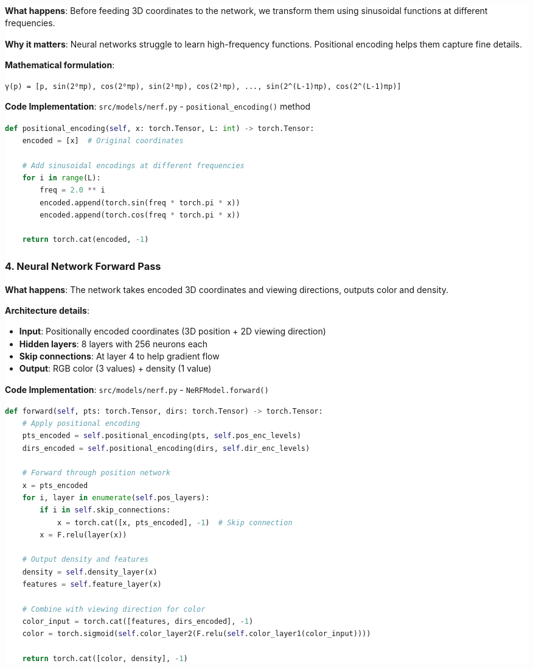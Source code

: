 **What happens**: Before feeding 3D coordinates to the network, we transform them using sinusoidal functions at different frequencies.

**Why it matters**: Neural networks struggle to learn high-frequency functions. Positional encoding helps them capture fine details.

**Mathematical formulation**:
```
γ(p) = [p, sin(2⁰πp), cos(2⁰πp), sin(2¹πp), cos(2¹πp), ..., sin(2^(L-1)πp), cos(2^(L-1)πp)]
```

**Code Implementation**: `src/models/nerf.py` - `positional_encoding()` method
```python
def positional_encoding(self, x: torch.Tensor, L: int) -> torch.Tensor:
    encoded = [x]  # Original coordinates
    
    # Add sinusoidal encodings at different frequencies
    for i in range(L):
        freq = 2.0 ** i
        encoded.append(torch.sin(freq * torch.pi * x))
        encoded.append(torch.cos(freq * torch.pi * x))
    
    return torch.cat(encoded, -1)
```

### 4. Neural Network Forward Pass

**What happens**: The network takes encoded 3D coordinates and viewing directions, outputs color and density.

**Architecture details**:
- **Input**: Positionally encoded coordinates (3D position + 2D viewing direction)
- **Hidden layers**: 8 layers with 256 neurons each
- **Skip connections**: At layer 4 to help gradient flow
- **Output**: RGB color (3 values) + density (1 value)

**Code Implementation**: `src/models/nerf.py` - `NeRFModel.forward()`
```python
def forward(self, pts: torch.Tensor, dirs: torch.Tensor) -> torch.Tensor:
    # Apply positional encoding
    pts_encoded = self.positional_encoding(pts, self.pos_enc_levels)
    dirs_encoded = self.positional_encoding(dirs, self.dir_enc_levels)
    
    # Forward through position network
    x = pts_encoded
    for i, layer in enumerate(self.pos_layers):
        if i in self.skip_connections:
            x = torch.cat([x, pts_encoded], -1)  # Skip connection
        x = F.relu(layer(x))
    
    # Output density and features
    density = self.density_layer(x)
    features = self.feature_layer(x)
    
    # Combine with viewing direction for color
    color_input = torch.cat([features, dirs_encoded], -1)
    color = torch.sigmoid(self.color_layer2(F.relu(self.color_layer1(color_input))))
    
    return torch.cat([color, density], -1)
```
